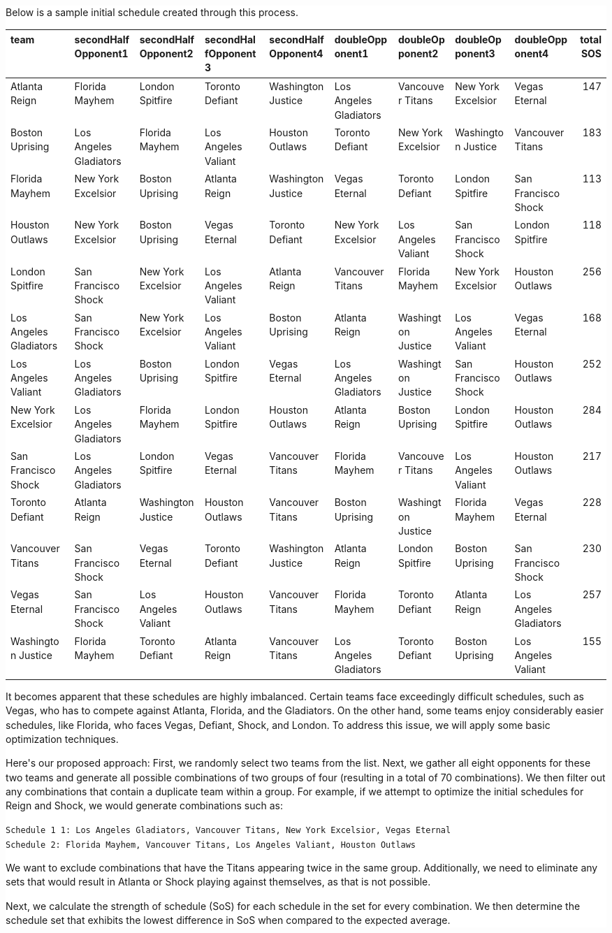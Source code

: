 Below is a sample initial schedule created through this process.

| team                   | secondHalfOpponent1    | secondHalfOpponent2 | secondHalfOpponent3 | secondHalfOpponent4 | doubleOpponent1        | doubleOpponent2     | doubleOpponent3     | doubleOpponent4        | totalSOS |
|:-----------------------|:-----------------------|:--------------------|:--------------------|:--------------------|:-----------------------|:--------------------|:--------------------|:-----------------------|---------:|
| Atlanta Reign          | Florida Mayhem         | London Spitfire     | Toronto Defiant     | Washington Justice  | Los Angeles Gladiators | Vancouver Titans    | New York Excelsior  | Vegas Eternal          |      147 |
| Boston Uprising        | Los Angeles Gladiators | Florida Mayhem      | Los Angeles Valiant | Houston Outlaws     | Toronto Defiant        | New York Excelsior  | Washington Justice  | Vancouver Titans       |      183 |
| Florida Mayhem         | New York Excelsior     | Boston Uprising     | Atlanta Reign       | Washington Justice  | Vegas Eternal          | Toronto Defiant     | London Spitfire     | San Francisco Shock    |      113 |
| Houston Outlaws        | New York Excelsior     | Boston Uprising     | Vegas Eternal       | Toronto Defiant     | New York Excelsior     | Los Angeles Valiant | San Francisco Shock | London Spitfire        |      118 |
| London Spitfire        | San Francisco Shock    | New York Excelsior  | Los Angeles Valiant | Atlanta Reign       | Vancouver Titans       | Florida Mayhem      | New York Excelsior  | Houston Outlaws        |      256 |
| Los Angeles Gladiators | San Francisco Shock    | New York Excelsior  | Los Angeles Valiant | Boston Uprising     | Atlanta Reign          | Washington Justice  | Los Angeles Valiant | Vegas Eternal          |      168 |
| Los Angeles Valiant    | Los Angeles Gladiators | Boston Uprising     | London Spitfire     | Vegas Eternal       | Los Angeles Gladiators | Washington Justice  | San Francisco Shock | Houston Outlaws        |      252 |
| New York Excelsior     | Los Angeles Gladiators | Florida Mayhem      | London Spitfire     | Houston Outlaws     | Atlanta Reign          | Boston Uprising     | London Spitfire     | Houston Outlaws        |      284 |
| San Francisco Shock    | Los Angeles Gladiators | London Spitfire     | Vegas Eternal       | Vancouver Titans    | Florida Mayhem         | Vancouver Titans    | Los Angeles Valiant | Houston Outlaws        |      217 |
| Toronto Defiant        | Atlanta Reign          | Washington Justice  | Houston Outlaws     | Vancouver Titans    | Boston Uprising        | Washington Justice  | Florida Mayhem      | Vegas Eternal          |      228 |
| Vancouver Titans       | San Francisco Shock    | Vegas Eternal       | Toronto Defiant     | Washington Justice  | Atlanta Reign          | London Spitfire     | Boston Uprising     | San Francisco Shock    |      230 |
| Vegas Eternal          | San Francisco Shock    | Los Angeles Valiant | Houston Outlaws     | Vancouver Titans    | Florida Mayhem         | Toronto Defiant     | Atlanta Reign       | Los Angeles Gladiators |      257 |
| Washington Justice     | Florida Mayhem         | Toronto Defiant     | Atlanta Reign       | Vancouver Titans    | Los Angeles Gladiators | Toronto Defiant     | Boston Uprising     | Los Angeles Valiant    |      155 |

It becomes apparent that these schedules are highly imbalanced. Certain teams face exceedingly difficult schedules, 
such as Vegas, who has to compete against Atlanta, Florida, and the Gladiators. On the other hand, some teams enjoy 
considerably easier schedules, like Florida, who faces Vegas, Defiant, Shock, and London. To address this issue, 
we will apply some basic optimization techniques.

Here's our proposed approach: 
First, we randomly select two teams from the list. 
Next, we gather all eight opponents for these two teams and generate all possible combinations of two groups of four 
(resulting in a total of 70 combinations). We then filter out any combinations that contain a duplicate team within a group. 
For example, if we attempt to optimize the initial schedules for Reign and Shock, we would generate combinations such as:
```
Schedule 1 1: Los Angeles Gladiators, Vancouver Titans, New York Excelsior, Vegas Eternal
Schedule 2: Florida Mayhem, Vancouver Titans, Los Angeles Valiant, Houston Outlaws
```
We want to exclude combinations that have the Titans appearing twice in the same group. Additionally, we need to 
eliminate any sets that would result in Atlanta or Shock playing against themselves, as that is not possible.

Next, we calculate the strength of schedule (SoS) for each schedule in the set for every combination. 
We then determine the schedule set that exhibits the lowest difference in SoS when compared to the expected average. 
